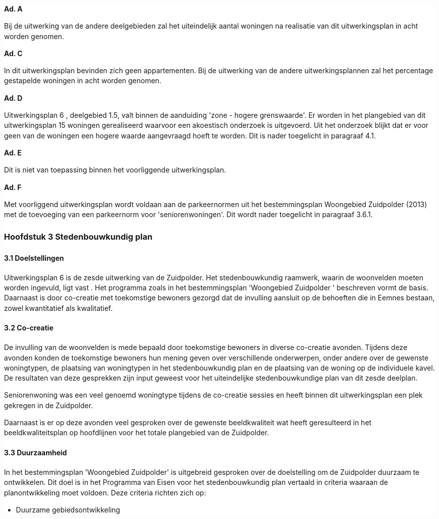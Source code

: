 **Ad. A**

Bij de uitwerking van de andere deelgebieden zal het uiteindelijk aantal woningen na realisatie van dit uitwerkingsplan in acht worden genomen.

**Ad. C**

In dit uitwerkingsplan bevinden zich geen appartementen. Bij de uitwerking van de andere uitwerkingsplannen zal het percentage gestapelde woningen in acht worden genomen.

**Ad. D**

Uitwerkingsplan 6 , deelgebied 1\.5, valt binnen de aanduiding 'zone \- hogere grenswaarde'. Er worden in het plangebied van dit uitwerkingsplan 15 woningen gerealiseerd waarvoor een akoestisch onderzoek is uitgevoerd. Uit het onderzoek blijkt dat er voor geen van de woningen een hogere waarde aangevraagd hoeft te worden. Dit is nader toegelicht in paragraaf 4\.1.

**Ad. E**

Dit is niet van toepassing binnen het voorliggende uitwerkingsplan.

**Ad. F**

Met voorliggend uitwerkingsplan wordt voldaan aan de parkeernormen uit het bestemmingsplan Woongebied Zuidpolder (2013\) met de toevoeging van een parkeernorm voor 'seniorenwoningen'. Dit wordt nader toegelicht in paragraaf 3\.6\.1.

### Hoofdstuk 3 Stedenbouwkundig plan

#### 3\.1 Doelstellingen

Uitwerkingsplan 6 is de zesde uitwerking van de Zuidpolder. Het stedenbouwkundig raamwerk, waarin de woonvelden moeten worden ingevuld, ligt vast . Het programma zoals in het bestemmingsplan 'Woongebied Zuidpolder ' beschreven vormt de basis. Daarnaast is door co\-creatie met toekomstige bewoners gezorgd dat de invulling aansluit op de behoeften die in Eemnes bestaan, zowel kwantitatief als kwalitatief.

#### 3\.2 Co\-creatie

De invulling van de woonvelden is mede bepaald door toekomstige bewoners in diverse co\-creatie avonden. Tijdens deze avonden konden de toekomstige bewoners hun mening geven over verschillende onderwerpen, onder andere over de gewenste woningtypen, de plaatsing van woningtypen in het stedenbouwkundig plan en de plaatsing van de woning op de individuele kavel. De resultaten van deze gesprekken zijn input geweest voor het uiteindelijke stedenbouwkundige plan van dit zesde deelplan.

Seniorenwoning was een veel genoemd woningtype tijdens de co\-creatie sessies en heeft binnen dit uitwerkingsplan een plek gekregen in de Zuidpolder.

Daarnaast is er op deze avonden veel gesproken over de gewenste beeldkwaliteit wat heeft geresulteerd in het beeldkwaliteitsplan op hoofdlijnen voor het totale plangebied van de Zuidpolder.

#### 3\.3 Duurzaamheid

In het bestemmingsplan 'Woongebied Zuidpolder' is uitgebreid gesproken over de doelstelling om de Zuidpolder duurzaam te ontwikkelen. Dit doel is in het Programma van Eisen voor het stedenbouwkundig plan vertaald in criteria waaraan de planontwikkeling moet voldoen. Deze criteria richten zich op:

* Duurzame gebiedsontwikkeling
